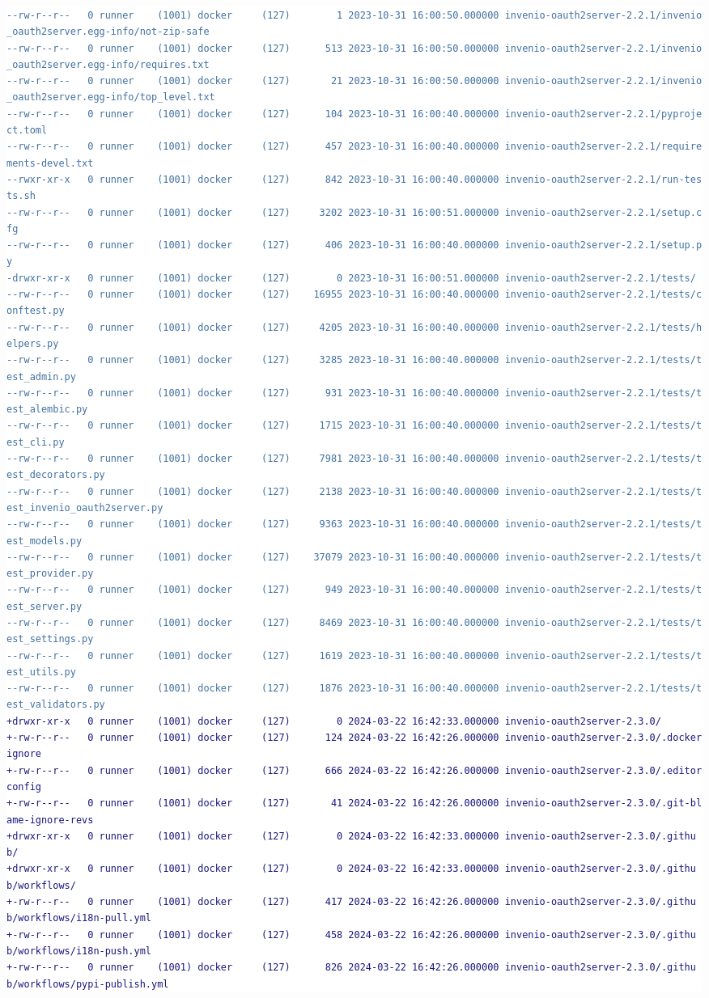```diff
--rw-r--r--   0 runner    (1001) docker     (127)        1 2023-10-31 16:00:50.000000 invenio-oauth2server-2.2.1/invenio_oauth2server.egg-info/not-zip-safe
--rw-r--r--   0 runner    (1001) docker     (127)      513 2023-10-31 16:00:50.000000 invenio-oauth2server-2.2.1/invenio_oauth2server.egg-info/requires.txt
--rw-r--r--   0 runner    (1001) docker     (127)       21 2023-10-31 16:00:50.000000 invenio-oauth2server-2.2.1/invenio_oauth2server.egg-info/top_level.txt
--rw-r--r--   0 runner    (1001) docker     (127)      104 2023-10-31 16:00:40.000000 invenio-oauth2server-2.2.1/pyproject.toml
--rw-r--r--   0 runner    (1001) docker     (127)      457 2023-10-31 16:00:40.000000 invenio-oauth2server-2.2.1/requirements-devel.txt
--rwxr-xr-x   0 runner    (1001) docker     (127)      842 2023-10-31 16:00:40.000000 invenio-oauth2server-2.2.1/run-tests.sh
--rw-r--r--   0 runner    (1001) docker     (127)     3202 2023-10-31 16:00:51.000000 invenio-oauth2server-2.2.1/setup.cfg
--rw-r--r--   0 runner    (1001) docker     (127)      406 2023-10-31 16:00:40.000000 invenio-oauth2server-2.2.1/setup.py
-drwxr-xr-x   0 runner    (1001) docker     (127)        0 2023-10-31 16:00:51.000000 invenio-oauth2server-2.2.1/tests/
--rw-r--r--   0 runner    (1001) docker     (127)    16955 2023-10-31 16:00:40.000000 invenio-oauth2server-2.2.1/tests/conftest.py
--rw-r--r--   0 runner    (1001) docker     (127)     4205 2023-10-31 16:00:40.000000 invenio-oauth2server-2.2.1/tests/helpers.py
--rw-r--r--   0 runner    (1001) docker     (127)     3285 2023-10-31 16:00:40.000000 invenio-oauth2server-2.2.1/tests/test_admin.py
--rw-r--r--   0 runner    (1001) docker     (127)      931 2023-10-31 16:00:40.000000 invenio-oauth2server-2.2.1/tests/test_alembic.py
--rw-r--r--   0 runner    (1001) docker     (127)     1715 2023-10-31 16:00:40.000000 invenio-oauth2server-2.2.1/tests/test_cli.py
--rw-r--r--   0 runner    (1001) docker     (127)     7981 2023-10-31 16:00:40.000000 invenio-oauth2server-2.2.1/tests/test_decorators.py
--rw-r--r--   0 runner    (1001) docker     (127)     2138 2023-10-31 16:00:40.000000 invenio-oauth2server-2.2.1/tests/test_invenio_oauth2server.py
--rw-r--r--   0 runner    (1001) docker     (127)     9363 2023-10-31 16:00:40.000000 invenio-oauth2server-2.2.1/tests/test_models.py
--rw-r--r--   0 runner    (1001) docker     (127)    37079 2023-10-31 16:00:40.000000 invenio-oauth2server-2.2.1/tests/test_provider.py
--rw-r--r--   0 runner    (1001) docker     (127)      949 2023-10-31 16:00:40.000000 invenio-oauth2server-2.2.1/tests/test_server.py
--rw-r--r--   0 runner    (1001) docker     (127)     8469 2023-10-31 16:00:40.000000 invenio-oauth2server-2.2.1/tests/test_settings.py
--rw-r--r--   0 runner    (1001) docker     (127)     1619 2023-10-31 16:00:40.000000 invenio-oauth2server-2.2.1/tests/test_utils.py
--rw-r--r--   0 runner    (1001) docker     (127)     1876 2023-10-31 16:00:40.000000 invenio-oauth2server-2.2.1/tests/test_validators.py
+drwxr-xr-x   0 runner    (1001) docker     (127)        0 2024-03-22 16:42:33.000000 invenio-oauth2server-2.3.0/
+-rw-r--r--   0 runner    (1001) docker     (127)      124 2024-03-22 16:42:26.000000 invenio-oauth2server-2.3.0/.dockerignore
+-rw-r--r--   0 runner    (1001) docker     (127)      666 2024-03-22 16:42:26.000000 invenio-oauth2server-2.3.0/.editorconfig
+-rw-r--r--   0 runner    (1001) docker     (127)       41 2024-03-22 16:42:26.000000 invenio-oauth2server-2.3.0/.git-blame-ignore-revs
+drwxr-xr-x   0 runner    (1001) docker     (127)        0 2024-03-22 16:42:33.000000 invenio-oauth2server-2.3.0/.github/
+drwxr-xr-x   0 runner    (1001) docker     (127)        0 2024-03-22 16:42:33.000000 invenio-oauth2server-2.3.0/.github/workflows/
+-rw-r--r--   0 runner    (1001) docker     (127)      417 2024-03-22 16:42:26.000000 invenio-oauth2server-2.3.0/.github/workflows/i18n-pull.yml
+-rw-r--r--   0 runner    (1001) docker     (127)      458 2024-03-22 16:42:26.000000 invenio-oauth2server-2.3.0/.github/workflows/i18n-push.yml
+-rw-r--r--   0 runner    (1001) docker     (127)      826 2024-03-22 16:42:26.000000 invenio-oauth2server-2.3.0/.github/workflows/pypi-publish.yml
```